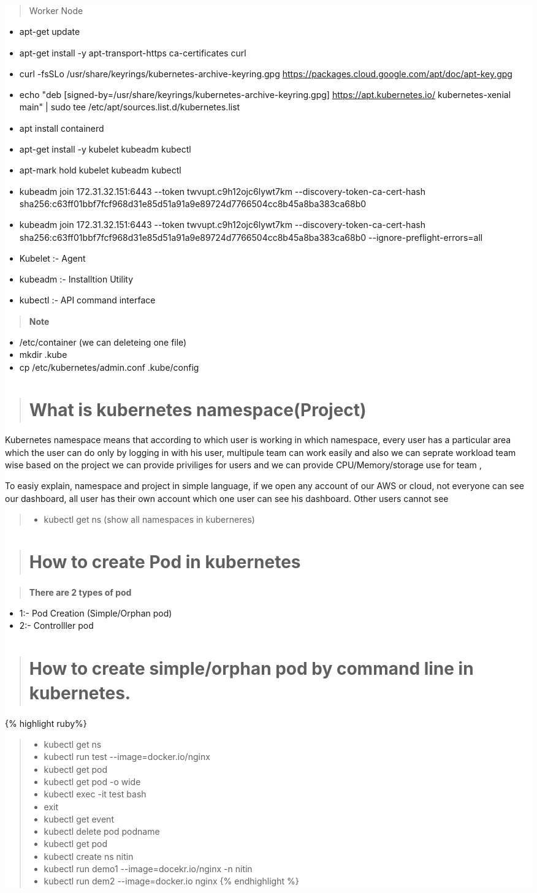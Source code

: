 > Worker Node

- apt-get update
- apt-get install -y apt-transport-https ca-certificates curl
-  curl -fsSLo /usr/share/keyrings/kubernetes-archive-keyring.gpg https://packages.cloud.google.com/apt/doc/apt-key.gpg
-  echo "deb [signed-by=/usr/share/keyrings/kubernetes-archive-keyring.gpg] https://apt.kubernetes.io/ kubernetes-xenial main" | sudo tee /etc/apt/sources.list.d/kubernetes.list
-   apt install containerd
-   apt-get install -y kubelet kubeadm kubectl
-    apt-mark hold kubelet kubeadm kubectl
-    kubeadm join 172.31.32.151:6443 --token twvupt.c9h12ojc6lywt7km --discovery-token-ca-cert-hash sha256:c63ff01bbf7fcf968d31e85d51a91a9e89724d7766504cc8b45a8ba383ca68b0
-    kubeadm join 172.31.32.151:6443 --token twvupt.c9h12ojc6lywt7km --discovery-token-ca-cert-hash sha256:c63ff01bbf7fcf968d31e85d51a91a9e89724d7766504cc8b45a8ba383ca68b0 --ignore-preflight-errors=all
    
 - Kubelet :- Agent
 - kubeadm :- Installtion Utility
 - kubectl :- API command interface
  

> **Note**
- /etc/container (we can deleteing one file)
- mkdir .kube
- cp /etc/kubernetes/admin.conf .kube/config



> # What is kubernetes namespace(Project)

Kubernetes namespace means that according to which user is working in which namespace, every user has a particular area which the user can do only by logging in with his user, multipule team can work easily and also we can seprate workload team wise based on the project we can provide priviliges for users and we can provide CPU/Memory/storage use for team ,

To easiy explain, namespace and project in simple language, if we open any account of our AWS or cloud, not everyone can see our dashboard, all user has their own account which one user can see his dashboard. Other users cannot see


> - kubectl get ns (show all namespaces in kuberneres)

> # How to create Pod in kubernetes

> **There are 2 types of pod**
 
- 1:- Pod Creation (Simple/Orphan pod)
- 2:- Controlller pod
  
> # How to create simple/orphan pod by command line in kubernetes.

{% highlight ruby%}

> - kubectl get ns 
> - kubectl run test --image=docker.io/nginx 
> - kubectl get pod
> - kubectl get pod -o wide 
> - kubectl exec -it test bash 
> - exit 
> - kubectl get event
> - kubectl delete pod podname 
> - kubectl get pod
> - kubectl create ns nitin
> - kubectl run demo1 --image=docekr.io/nginx -n nitin 
> - kubectl run dem2 --image=docker.io nginx
{% endhighlight %}
